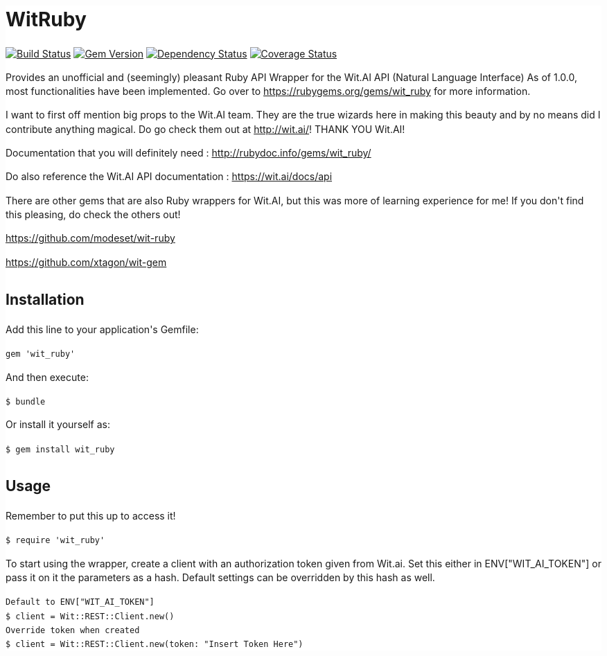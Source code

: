 # WitRuby

[![Build Status](https://travis-ci.org/gching/wit_ruby.svg?branch=master)](https://travis-ci.org/gching/wit_ruby)
[![Gem Version](https://badge.fury.io/rb/wit_ruby.png)](http://badge.fury.io/rb/wit_ruby)
[![Dependency Status](https://gemnasium.com/gching/wit_ruby.svg)](https://gemnasium.com/gching/wit_ruby)
[![Coverage Status](https://coveralls.io/repos/gching/wit_ruby/badge.png?branch=master)](https://coveralls.io/r/gching/wit_ruby?branch=master)


Provides an unofficial and (seemingly) pleasant Ruby API Wrapper for the Wit.AI API (Natural Language Interface) As of 1.0.0, most functionalities have been implemented. Go over to https://rubygems.org/gems/wit_ruby for more information.

I want to first off mention big props to the Wit.AI team. They are the true wizards here in making this beauty and by no means did I contribute anything magical. Do go check them out at http://wit.ai/! THANK YOU Wit.AI!

Documentation that you will definitely need : http://rubydoc.info/gems/wit_ruby/

Do also reference the Wit.AI API documentation : https://wit.ai/docs/api

There are other gems that are also Ruby wrappers for Wit.AI, but this was more of learning experience for me! If you don't find this pleasing, do check the others out!

https://github.com/modeset/wit-ruby

https://github.com/xtagon/wit-gem


## Installation

Add this line to your application's Gemfile:

    gem 'wit_ruby'

And then execute:

    $ bundle

Or install it yourself as:

    $ gem install wit_ruby

## Usage

Remember to put this up to access it!

    $ require 'wit_ruby'

To start using the wrapper, create a client with an authorization token given from Wit.ai. Set this either in ENV["WIT_AI_TOKEN"] or pass it on it the parameters as a hash. Default settings can be overridden by this hash as well.

    Default to ENV["WIT_AI_TOKEN"]
    $ client = Wit::REST::Client.new()
    Override token when created
    $ client = Wit::REST::Client.new(token: "Insert Token Here")
